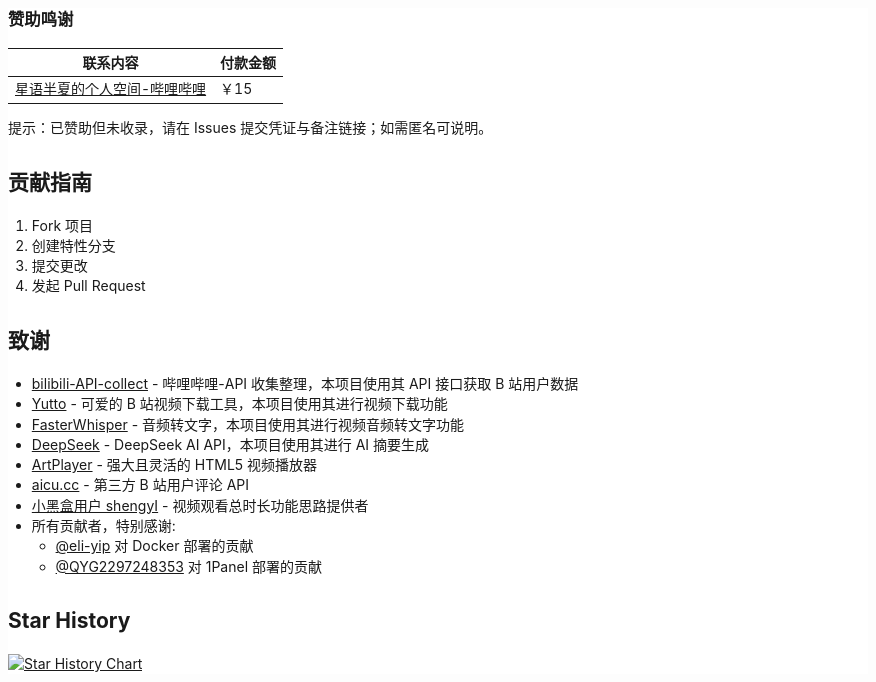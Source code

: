 ### 赞助鸣谢

| 联系内容                                              | 付款金额 |
| ----------------------------------------------------- | -------- |
| [星语半夏的个人空间-哔哩哔哩](https://b23.tv/WPHOtCS) | ￥15      |

提示：已赞助但未收录，请在 Issues 提交凭证与备注链接；如需匿名可说明。


## 贡献指南

1. Fork 项目
2. 创建特性分支
3. 提交更改
4. 发起 Pull Request

## 致谢

- [bilibili-API-collect](https://github.com/SocialSisterYi/bilibili-API-collect) - 哔哩哔哩-API 收集整理，本项目使用其 API 接口获取 B 站用户数据
- [Yutto](https://yutto.nyakku.moe/) - 可爱的 B 站视频下载工具，本项目使用其进行视频下载功能
- [FasterWhisper](https://github.com/SYSTRAN/faster-whisper) - 音频转文字，本项目使用其进行视频音频转文字功能
- [DeepSeek](https://github.com/deepseek-ai/DeepSeek-R1) - DeepSeek AI API，本项目使用其进行 AI 摘要生成
- [ArtPlayer](https://github.com/zhw2590582/ArtPlayer) - 强大且灵活的 HTML5 视频播放器
- [aicu.cc](https://www.aicu.cc/) - 第三方 B 站用户评论 API
- [小黑盒用户 shengyI](https://www.xiaoheihe.cn/app/bbs/link/153880174) - 视频观看总时长功能思路提供者
- 所有贡献者，特别感谢:
  - [@eli-yip](https://github.com/eli-yip) 对 Docker 部署的贡献
  - [@QYG2297248353](https://github.com/QYG2297248353) 对 1Panel 部署的贡献

## Star History

[![Star History Chart](https://api.star-history.com/svg?repos=2977094657/BilibiliHistoryFetcher&type=Date)](https://star-history.com/#2977094657/BilibiliHistoryFetcher&Date)
